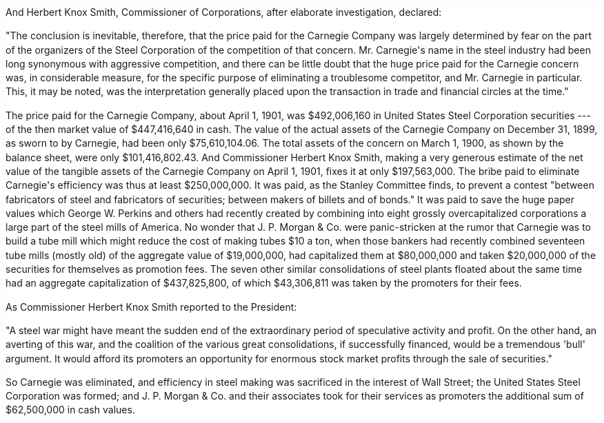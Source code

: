 And Herbert Knox Smith, Commissioner of Corporations, after elaborate
investigation, declared:

\"The conclusion is inevitable, therefore, that the price paid for the
Carnegie Company was largely determined by fear on the part of the
organizers of the Steel Corporation of the competition of that concern.
Mr. Carnegie\'s name in the steel industry had been long synonymous with
aggressive competition, and there can be little doubt that the huge
price paid for the Carnegie concern was, in considerable measure, for
the specific purpose of eliminating a troublesome competitor, and Mr.
Carnegie in particular. This, it may be noted, was the interpretation
generally placed upon the transaction in trade and financial circles at
the time.\"

The price paid for the Carnegie Company, about April 1, 1901, was
\$492,006,160 in United States Steel Corporation securities --- of the
then market value of \$447,416,640 in cash. The value of the actual
assets of the Carnegie Company on December 31, 1899, as sworn to by
Carnegie, had been only \$75,610,104.06. The total assets of the concern
on March 1, 1900, as shown by the balance sheet, were only
\$101,416,802.43. And Commissioner Herbert Knox Smith, making a very
generous estimate of the net value of the tangible assets of the
Carnegie Company on April 1, 1901, fixes it at only \$197,563,000. The
bribe paid to eliminate Carnegie\'s efficiency was thus at least
\$250,000,000. It was paid, as the Stanley Committee finds, to prevent a
contest \"between fabricators of steel and fabricators of securities;
between makers of billets and of bonds.\" It was paid to save the huge
paper values which George W. Perkins and others had recently created by
combining into eight grossly overcapitalized corporations a large part
of the steel mills of America. No wonder that J. P. Morgan & Co. were
panic-stricken at the rumor that Carnegie was to build a tube mill which
might reduce the cost of making tubes \$10 a ton, when those bankers had
recently combined seventeen tube mills (mostly old) of the aggregate
value of \$19,000,000, had capitalized them at \$80,000,000 and taken
\$20,000,000 of the securities for themselves as promotion fees. The
seven other similar consolidations of steel plants floated about the
same time had an aggregate capitalization of \$437,825,800, of which
\$43,306,811 was taken by the promoters for their fees.

As Commissioner Herbert Knox Smith reported to the President:

\"A steel war might have meant the sudden end of the extraordinary
period of speculative activity and profit. On the other hand, an
averting of this war, and the coalition of the various great
consolidations, if successfully financed, would be a tremendous 'bull'
argument. It would afford its promoters an opportunity for enormous
stock market profits through the sale of securities.\"

So Carnegie was eliminated, and efficiency in steel making was
sacrificed in the interest of Wall Street; the United States Steel
Corporation was formed; and J. P. Morgan & Co. and their associates took
for their services as promoters the additional sum of \$62,500,000 in
cash values.
